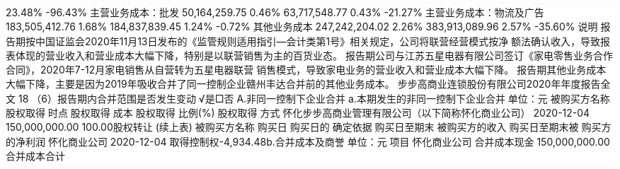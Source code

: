 23.48%
-96.43%
主营业务成本：批发
50,164,259.75
0.46%
63,717,548.77
0.43%
-21.27%
主营业务成本：物流及广告
183,505,412.76
1.68%
184,837,839.45
1.24%
-0.72%
其他业务成本
247,242,204.02
2.26%
383,913,089.96
2.57%
-35.60%
说明
报告期按中国证监会2020年11月13日发布的《监管规则适用指引—会计类第1号》相关规定，公司将联营经营模式按净
额法确认收入，导致报表体现的营业收入和营业成本大幅下降，特别是以联营销售为主的百货业态。
报告期公司与江苏五星电器有限公司签订《家电零售业务合作合同》，2020年7-12月家电销售从自营转为五星电器联营
销售模式，导致家电业务的营业收入和营业成本大幅下降。
报告期其他业务成本大幅下降，主要是因为2019年吸收合并了同一控制企业赣州丰达合并前的其他业务成本。
步步高商业连锁股份有限公司2020年年度报告全文
18
（6）报告期内合并范围是否发生变动
√是□否
A.非同一控制下企业合并
a.本期发生的非同一控制下企业合并
单位：元
被购买方名称
股权取得
时点
股权取得
成本
股权取得
比例(%)
股权取得
方式
怀化步步高商业管理有限公司（以下简称怀化商业公司）
2020-12-04
150,000,000.00
100.00股权转让
(续上表)
被购买方名称
购买日
购买日的
确定依据
购买日至期末
被购买方的收入
购买日至期末被
购买方的净利润
怀化商业公司
2020-12-04
取得控制权-4,934.48b.合并成本及商誉
单位：元
项目
怀化商业公司
合并成本现金
150,000,000.00
合并成本合计
